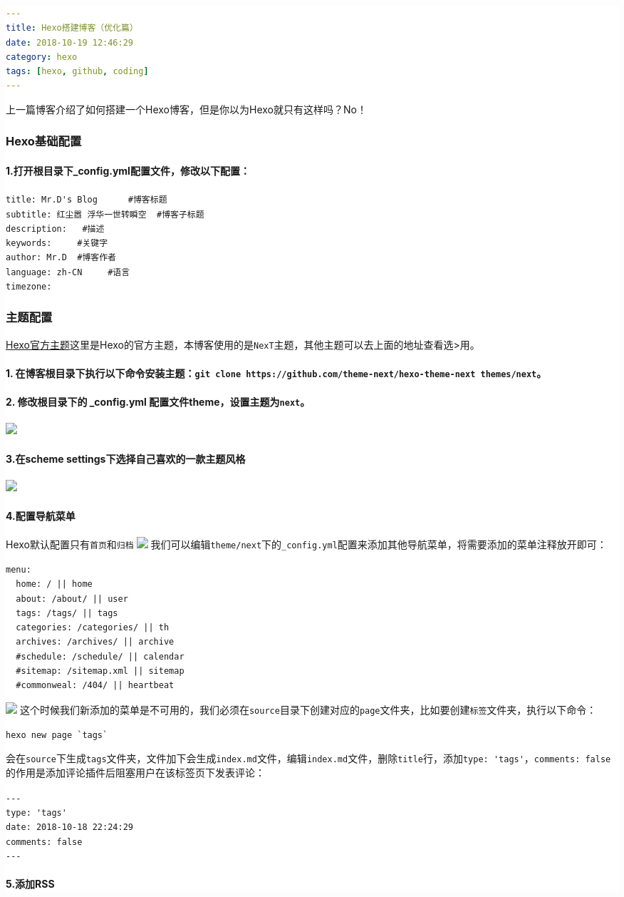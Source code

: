 ```yaml
---
title: Hexo搭建博客（优化篇）
date: 2018-10-19 12:46:29
category: hexo
tags: [hexo, github, coding]
---
```


上一篇博客介绍了如何搭建一个Hexo博客，但是你以为Hexo就只有这样吗？No！

### Hexo基础配置
#### 1.打开根目录下_config.yml配置文件，修改以下配置：
```
title: Mr.D's Blog      #博客标题
subtitle: 红尘嚣 浮华一世转瞬空  #博客子标题
description:   #描述
keywords:     #关键字
author: Mr.D  #博客作者
language: zh-CN     #语言
timezone:
```
### 主题配置
[Hexo官方主题](https://hexo.io/themes/)这里是Hexo的官方主题，本博客使用的是`NexT`主题，其他主题可以去上面的地址查看选>用。
#### 1. 在博客根目录下执行以下命令安装主题：`git clone https://github.com/theme-next/hexo-theme-next themes/next`。
#### 2. 修改根目录下的 _config.yml 配置文件theme，设置主题为`next`。
![](http://pgnau40bx.bkt.clouddn.com/Hexo%E9%85%8D%E7%BD%AE%E4%B8%BB%E9%A2%98.png)
#### 3.在scheme settings下选择自己喜欢的一款主题风格
![](http://pgnau40bx.bkt.clouddn.com/hexo%E4%B8%BB%E9%A2%98%E9%A3%8E%E6%A0%BC%E8%AE%BE%E7%BD%AE.png)
#### 4.配置导航菜单
Hexo默认配置只有`首页`和`归档`
![](http://pgnau40bx.bkt.clouddn.com/Hexo%E9%BB%98%E8%AE%A4%E8%8F%9C%E5%8D%95.png)
我们可以编辑`theme/next`下的`_config.yml`配置来添加其他导航菜单，将需要添加的菜单注释放开即可：
```
menu:
  home: / || home
  about: /about/ || user
  tags: /tags/ || tags
  categories: /categories/ || th
  archives: /archives/ || archive
  #schedule: /schedule/ || calendar
  #sitemap: /sitemap.xml || sitemap
  #commonweal: /404/ || heartbeat
  ```
![](http://pgnau40bx.bkt.clouddn.com/Hexo%E6%B7%BB%E5%8A%A0%E5%90%8E%E7%9A%84%E8%8F%9C%E5%8D%95%E5%AF%BC%E8%88%AA.png)
这个时候我们新添加的菜单是不可用的，我们必须在`source`目录下创建对应的`page`文件夹，比如要创建`标签`文件夹，执行以下命令：
```
hexo new page `tags`
```
会在`source`下生成`tags`文件夹，文件加下会生成`index.md`文件，编辑`index.md`文件，删除`title`行，添加`type: 'tags'`，`comments: false`的作用是添加评论插件后阻塞用户在该标签页下发表评论：
```
---
type: 'tags'
date: 2018-10-18 22:24:29
comments: false
---
```
#### 5.添加RSS